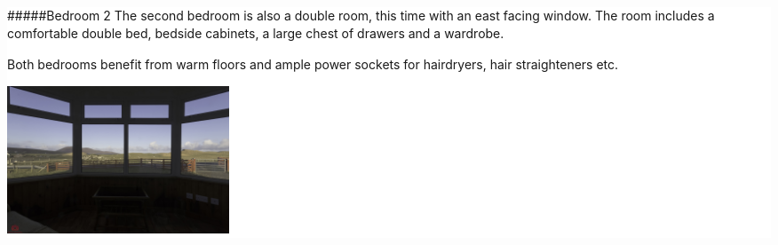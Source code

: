 #####Bedroom 2
The second bedroom is also a double room, this time with an east facing window. The room includes a comfortable double bed, bedside cabinets, a large chest of drawers and a wardrobe.

Both bedrooms benefit from warm floors and ample power sockets for hairdryers, hair straighteners etc.

<img class="hide-on-med-and-up materialboxed z-depth-2 float-right" width="250" src="/images/porch.jpg" alt="The Northern Lights over The Croft House, Isle of Harris">